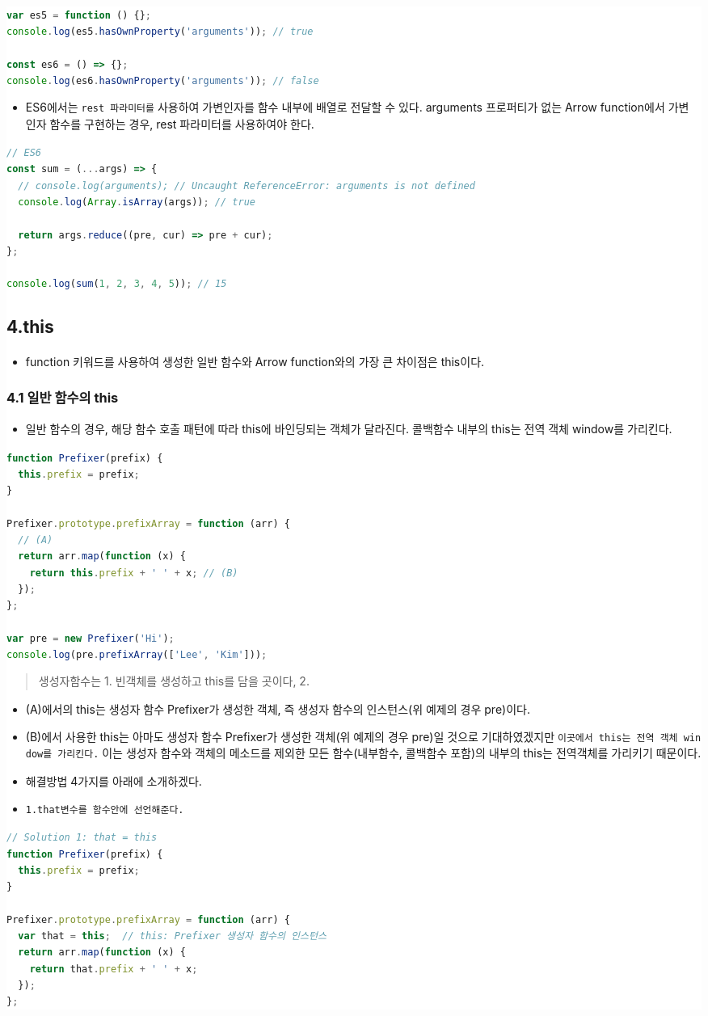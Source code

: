 ```javascript
var es5 = function () {};
console.log(es5.hasOwnProperty('arguments')); // true

const es6 = () => {};
console.log(es6.hasOwnProperty('arguments')); // false
```
- ES6에서는 `rest 파라미터를` 사용하여 가변인자를 함수 내부에 배열로 전달할 수 있다. arguments 프로퍼티가 없는 Arrow function에서 가변 인자 함수를 구현하는 경우, rest 파라미터를 사용하여야 한다.

```javascript
// ES6
const sum = (...args) => {
  // console.log(arguments); // Uncaught ReferenceError: arguments is not defined
  console.log(Array.isArray(args)); // true

  return args.reduce((pre, cur) => pre + cur);
};

console.log(sum(1, 2, 3, 4, 5)); // 15
```

## 4.this
- function 키워드를 사용하여 생성한 일반 함수와 Arrow function와의 가장 큰 차이점은 this이다.

### 4.1 일반 함수의 this
- 일반 함수의 경우, 해당 함수 호출 패턴에 따라 this에 바인딩되는 객체가 달라진다. 콜백함수 내부의 this는 전역 객체 window를 가리킨다.

```javascript
function Prefixer(prefix) {
  this.prefix = prefix;
}

Prefixer.prototype.prefixArray = function (arr) {
  // (A)
  return arr.map(function (x) {
    return this.prefix + ' ' + x; // (B)
  });
};

var pre = new Prefixer('Hi');
console.log(pre.prefixArray(['Lee', 'Kim']));
```

> 생성자함수는 1. 빈객체를 생성하고 this를 담을 곳이다, 2. 

- (A)에서의 this는 생성자 함수 Prefixer가 생성한 객체, 즉 생성자 함수의 인스턴스(위 예제의 경우 pre)이다.

- (B)에서 사용한 this는 아마도 생성자 함수 Prefixer가 생성한 객체(위 예제의 경우 pre)일 것으로 기대하였겠지만 `이곳에서 this는 전역 객체 window를 가리킨다.` 이는 생성자 함수와 객체의 메소드를 제외한 모든 함수(내부함수, 콜백함수 포함)의 내부의 this는 전역객체를 가리키기 때문이다.

- 해결방법 4가지를 아래에 소개하겠다.

- `1.that변수를 함수안에 선언해준다.`
```javascript
// Solution 1: that = this
function Prefixer(prefix) {
  this.prefix = prefix;
}

Prefixer.prototype.prefixArray = function (arr) {
  var that = this;  // this: Prefixer 생성자 함수의 인스턴스
  return arr.map(function (x) {
    return that.prefix + ' ' + x;
  });
};

```

  [propNamePrefix + ++i]: i,
  [propNamePrefix + ++i]: i,
  [propNamePrefix + ++i]: i